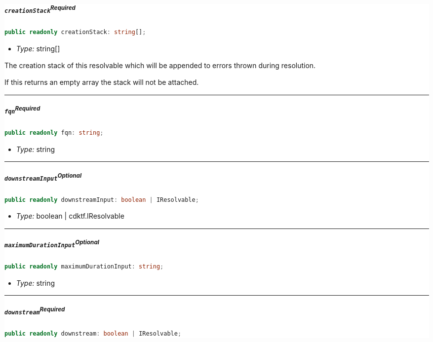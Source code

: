 ##### `creationStack`<sup>Required</sup> <a name="creationStack" id="@cdktf/provider-snowflake.dynamicTable.DynamicTableTargetLagOutputReference.property.creationStack"></a>

```typescript
public readonly creationStack: string[];
```

- *Type:* string[]

The creation stack of this resolvable which will be appended to errors thrown during resolution.

If this returns an empty array the stack will not be attached.

---

##### `fqn`<sup>Required</sup> <a name="fqn" id="@cdktf/provider-snowflake.dynamicTable.DynamicTableTargetLagOutputReference.property.fqn"></a>

```typescript
public readonly fqn: string;
```

- *Type:* string

---

##### `downstreamInput`<sup>Optional</sup> <a name="downstreamInput" id="@cdktf/provider-snowflake.dynamicTable.DynamicTableTargetLagOutputReference.property.downstreamInput"></a>

```typescript
public readonly downstreamInput: boolean | IResolvable;
```

- *Type:* boolean | cdktf.IResolvable

---

##### `maximumDurationInput`<sup>Optional</sup> <a name="maximumDurationInput" id="@cdktf/provider-snowflake.dynamicTable.DynamicTableTargetLagOutputReference.property.maximumDurationInput"></a>

```typescript
public readonly maximumDurationInput: string;
```

- *Type:* string

---

##### `downstream`<sup>Required</sup> <a name="downstream" id="@cdktf/provider-snowflake.dynamicTable.DynamicTableTargetLagOutputReference.property.downstream"></a>

```typescript
public readonly downstream: boolean | IResolvable;
```
